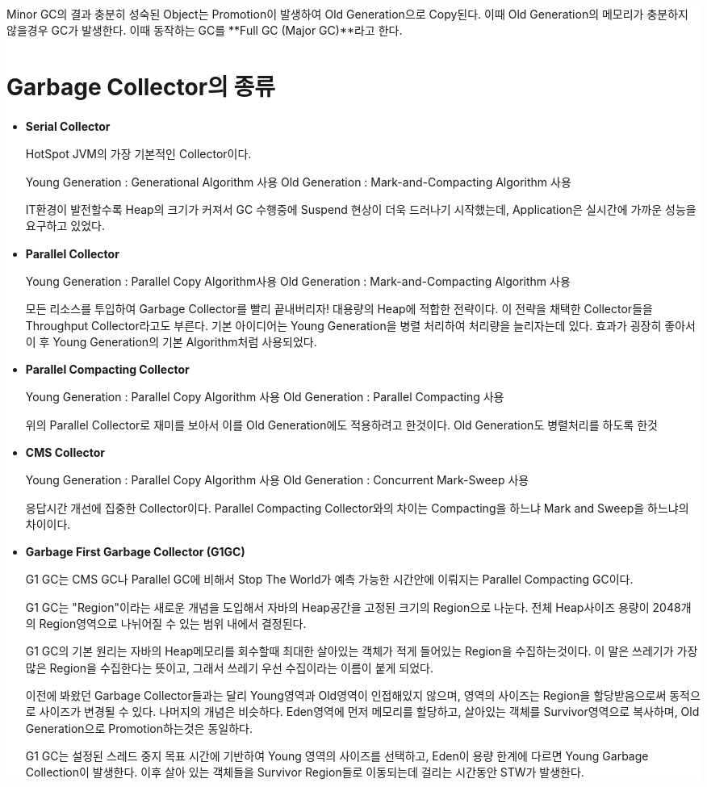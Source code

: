 Minor GC의 결과 충분히 성숙된 Object는 Promotion이 발생하여 Old Generation으로 Copy된다.
이때 Old Generation의 메모리가 충분하지 않을경우 GC가 발생한다. 이때 동작하는 GC를 **Full GC (Major GC)**라고 한다.



# Garbage Collector의 종류

- **Serial Collector**

    HotSpot JVM의 가장 기본적인 Collector이다.

    Young Generation : Generational Algorithm 사용
    Old Generation : Mark-and-Compacting Algorithm 사용

    IT환경이 발전할수록 Heap의 크기가 커져서 GC 수행중에 Suspend 현상이 더욱 드러나기 시작했는데, Application은 실시간에 가까운 성능을 요구하고 있었다.

- **Parallel Collector**

    Young Generation : Parallel Copy Algorithm사용
    Old Generation : Mark-and-Compacting Algorithm 사용

    모든 리소스를 투입하여 Garbage Collector를 빨리 끝내버리자! 대용량의 Heap에 적합한 전략이다. 이 전략을 채택한 Collector들을 Throughput Collector라고도 부른다. 기본 아이디어는 Young Generation을 병렬 처리하여 처리량을 늘리자는데 있다. 효과가 굉장히 좋아서 이 후 Young Generation의 기본 Algorithm처럼 사용되었다.

- **Parallel Compacting Collector**

    Young Generation : Parallel Copy Algorithm 사용
    Old Generation : Parallel Compacting 사용

    위의 Parallel Collector로 재미를 보아서 이를 Old Generation에도 적용하려고 한것이다. Old Generation도 병렬처리를 하도록 한것

- **CMS Collector**

    Young Generation : Parallel Copy Algorithm 사용
    Old Generation : Concurrent Mark-Sweep 사용

    응답시간 개선에 집중한 Collector이다. Parallel Compacting Collector와의 차이는 Compacting을 하느냐 Mark and Sweep을 하느냐의 차이이다.

- **Garbage First Garbage Collector (G1GC)**

    G1 GC는 CMS GC나 Parallel GC에 비해서 Stop The World가 예측 가능한 시간안에 이뤄지는 Parallel Compacting GC이다.

    G1 GC는 "Region"이라는 새로운 개념을 도입해서 자바의 Heap공간을 고정된 크기의 Region으로 나눈다. 전체 Heap사이즈 용량이 2048개의 Region영역으로 나뉘어질 수 있는 범위 내에서 결정된다.

    G1 GC의 기본 원리는 자바의 Heap메모리를 회수할때 최대한 살아있는 객체가 적게 들어있는 Region을 수집하는것이다. 이 말은 쓰레기가 가장 많은 Region을 수집한다는 뜻이고, 그래서 쓰레기 우선 수집이라는 이름이 붙게 되었다.

    이전에 봐왔던 Garbage Collector들과는 달리 Young영역과 Old영역이 인접해있지 않으며, 영역의 사이즈는 Region을 할당받음으로써 동적으로 사이즈가 변경될 수 있다. 나머지의 개념은 비슷하다. Eden영역에 먼저 메모리를 할당하고, 살아있는 객체를 Survivor영역으로 복사하며, Old Generation으로 Promotion하는것은 동일하다.

    G1 GC는 설정된 스레드 중지 목표 시간에 기반하여 Young 영역의 사이즈를 선택하고, Eden이 용량 한계에 다르면 Young Garbage Collection이 발생한다. 이후 살아 있는 객체들을 Survivor Region들로 이동되는데 걸리는 시간동안 STW가 발생한다.
